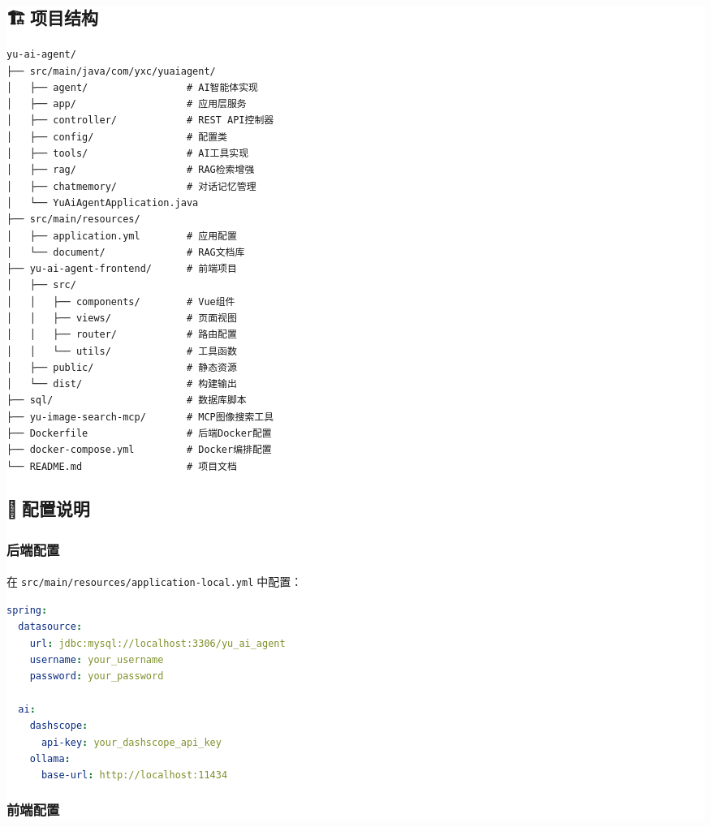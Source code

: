 ## 🏗️ 项目结构

```
yu-ai-agent/
├── src/main/java/com/yxc/yuaiagent/
│   ├── agent/                 # AI智能体实现
│   ├── app/                   # 应用层服务
│   ├── controller/            # REST API控制器
│   ├── config/                # 配置类
│   ├── tools/                 # AI工具实现
│   ├── rag/                   # RAG检索增强
│   ├── chatmemory/            # 对话记忆管理
│   └── YuAiAgentApplication.java
├── src/main/resources/
│   ├── application.yml        # 应用配置
│   └── document/              # RAG文档库
├── yu-ai-agent-frontend/      # 前端项目
│   ├── src/
│   │   ├── components/        # Vue组件
│   │   ├── views/             # 页面视图
│   │   ├── router/            # 路由配置
│   │   └── utils/             # 工具函数
│   ├── public/                # 静态资源
│   └── dist/                  # 构建输出
├── sql/                       # 数据库脚本
├── yu-image-search-mcp/       # MCP图像搜索工具
├── Dockerfile                 # 后端Docker配置
├── docker-compose.yml         # Docker编排配置
└── README.md                  # 项目文档
```

## 🔧 配置说明

### 后端配置

在 `src/main/resources/application-local.yml` 中配置：

```yaml
spring:
  datasource:
    url: jdbc:mysql://localhost:3306/yu_ai_agent
    username: your_username
    password: your_password
  
  ai:
    dashscope:
      api-key: your_dashscope_api_key
    ollama:
      base-url: http://localhost:11434
```

### 前端配置
